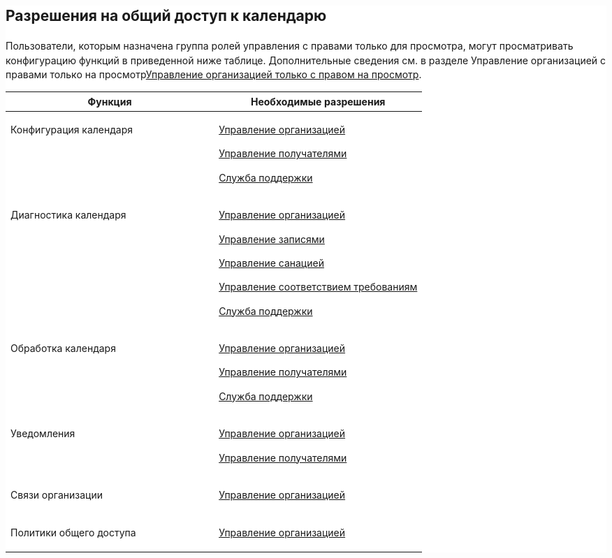 
## Разрешения на общий доступ к календарю

Пользователи, которым назначена группа ролей управления с правами только для просмотра, могут просматривать конфигурацию функций в приведенной ниже таблице. Дополнительные сведения см. в разделе Управление организацией с правами только на просмотр[Управление организацией только с правом на просмотр](view-only-organization-management-exchange-2013-help.md).


<table>
<colgroup>
<col style="width: 50%" />
<col style="width: 50%" />
</colgroup>
<thead>
<tr class="header">
<th>Функция</th>
<th>Необходимые разрешения</th>
</tr>
</thead>
<tbody>
<tr class="odd">
<td><p>Конфигурация календаря</p></td>
<td><p><a href="organization-management-exchange-2013-help.md">Управление организацией</a></p>
<p><a href="recipient-management-exchange-2013-help.md">Управление получателями</a></p>
<p><a href="help-desk-exchange-2013-help.md">Служба поддержки</a></p></td>
</tr>
<tr class="even">
<td><p>Диагностика календаря</p></td>
<td><p><a href="organization-management-exchange-2013-help.md">Управление организацией</a></p>
<p><a href="records-management-exchange-2013-help.md">Управление записями</a></p>
<p><a href="hygiene-management-exchange-2013-help.md">Управление санацией</a></p>
<p><a href="compliance-management-exchange-2013-help.md">Управление соответствием требованиям</a></p>
<p><a href="help-desk-exchange-2013-help.md">Служба поддержки</a></p></td>
</tr>
<tr class="odd">
<td><p>Обработка календаря</p></td>
<td><p><a href="organization-management-exchange-2013-help.md">Управление организацией</a></p>
<p><a href="recipient-management-exchange-2013-help.md">Управление получателями</a></p>
<p><a href="help-desk-exchange-2013-help.md">Служба поддержки</a></p></td>
</tr>
<tr class="even">
<td><p>Уведомления</p></td>
<td><p><a href="organization-management-exchange-2013-help.md">Управление организацией</a></p>
<p><a href="recipient-management-exchange-2013-help.md">Управление получателями</a></p></td>
</tr>
<tr class="odd">
<td><p>Связи организации</p></td>
<td><p><a href="organization-management-exchange-2013-help.md">Управление организацией</a></p></td>
</tr>
<tr class="even">
<td><p>Политики общего доступа</p></td>
<td><p><a href="organization-management-exchange-2013-help.md">Управление организацией</a></p></td>
</tr>
</tbody>
</table>
